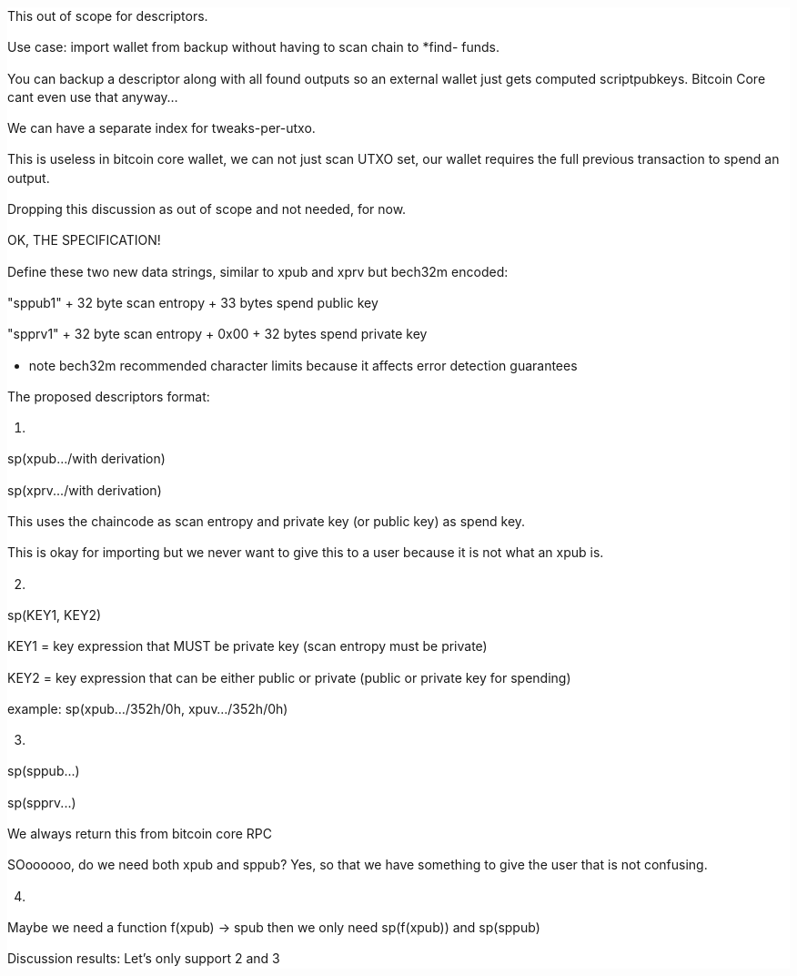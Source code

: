 This out of scope for descriptors.

Use case: import wallet from backup without having to scan chain to *find- funds.

You can backup a descriptor along with all found outputs so an external wallet just gets computed scriptpubkeys. Bitcoin Core cant even use that anyway…

We can have a separate index for tweaks-per-utxo.

This is useless in bitcoin core wallet, we can not just scan UTXO set, our wallet requires the full previous transaction to spend an output.

Dropping this discussion as out of scope and not needed, for now.

OK, THE SPECIFICATION!

Define these two new data strings, similar to xpub and xprv but bech32m encoded:

"sppub1" + 32 byte scan entropy + 33 bytes spend public key

"spprv1" + 32 byte scan entropy + 0x00 + 32 bytes spend private key

- note bech32m recommended character limits because it affects error detection guarantees

The proposed descriptors format:

1.

sp(xpub.../with derivation)

sp(xprv.../with derivation)

This uses the chaincode as scan entropy and private key (or public key) as spend key.

This is okay for importing but we never want to give this to a user because it is not what an xpub is.

2.

sp(KEY1, KEY2)

KEY1 = key expression that MUST be private key (scan entropy must be private)

KEY2 = key expression that can be either public or private (public or private key for spending)

example: sp(xpub…/352h/0h, xpuv…/352h/0h)

3.

sp(sppub...)

sp(spprv...)

We always return this from bitcoin core RPC

SOoooooo, do we need both xpub and sppub? Yes, so that we have something to give the user that is not confusing.

4.

Maybe we need a function f(xpub) -> spub then we only need sp(f(xpub)) and sp(sppub)

Discussion results: Let’s only support 2 and 3
